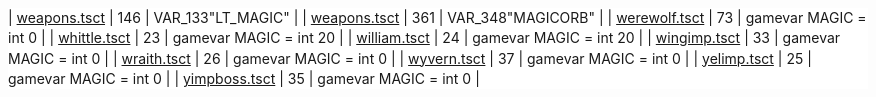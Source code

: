 | [weapons.tsct](../../../out/weapons.tsct#L146) | 146 | VAR_133"LT_MAGIC" |
| [weapons.tsct](../../../out/weapons.tsct#L361) | 361 | VAR_348"MAGICORB" |
| [werewolf.tsct](../../../out/werewolf.tsct#L73) | 73 | gamevar MAGIC = int 0 |
| [whittle.tsct](../../../out/whittle.tsct#L23) | 23 | gamevar MAGIC = int 20 |
| [william.tsct](../../../out/william.tsct#L24) | 24 | gamevar MAGIC = int 20 |
| [wingimp.tsct](../../../out/wingimp.tsct#L33) | 33 | gamevar MAGIC = int 0 |
| [wraith.tsct](../../../out/wraith.tsct#L26) | 26 | gamevar MAGIC = int 0 |
| [wyvern.tsct](../../../out/wyvern.tsct#L37) | 37 | gamevar MAGIC = int 0 |
| [yelimp.tsct](../../../out/yelimp.tsct#L25) | 25 | gamevar MAGIC = int 0 |
| [yimpboss.tsct](../../../out/yimpboss.tsct#L35) | 35 | gamevar MAGIC = int 0 |
